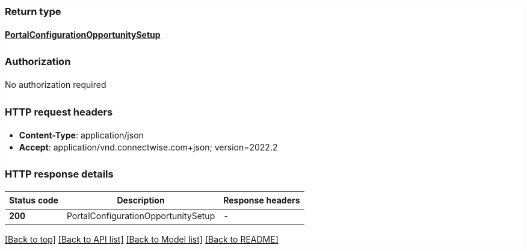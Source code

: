 ### Return type

[**PortalConfigurationOpportunitySetup**](PortalConfigurationOpportunitySetup.md)

### Authorization

No authorization required

### HTTP request headers

 - **Content-Type**: application/json
 - **Accept**: application/vnd.connectwise.com+json; version=2022.2

### HTTP response details
| Status code | Description | Response headers |
|-------------|-------------|------------------|
**200** | PortalConfigurationOpportunitySetup |  -  |

[[Back to top]](#) [[Back to API list]](../README.md#documentation-for-api-endpoints) [[Back to Model list]](../README.md#documentation-for-models) [[Back to README]](../README.md)

